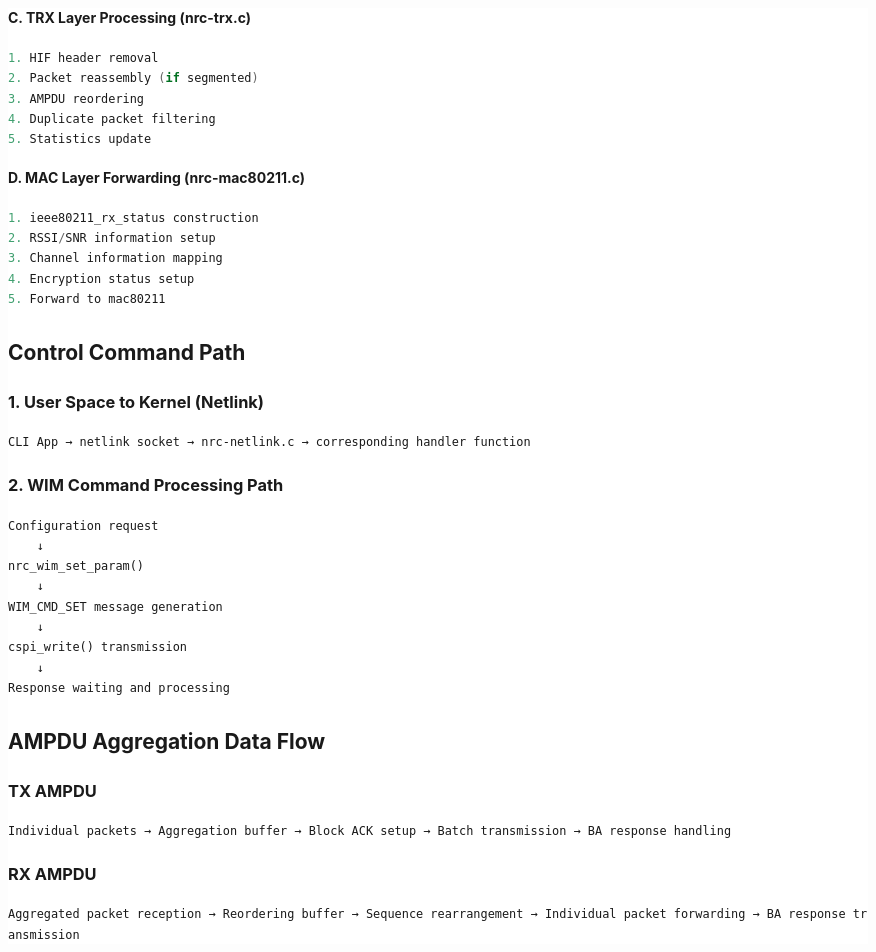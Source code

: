 #### C. TRX Layer Processing (nrc-trx.c)
```c
1. HIF header removal
2. Packet reassembly (if segmented)
3. AMPDU reordering
4. Duplicate packet filtering
5. Statistics update
```

#### D. MAC Layer Forwarding (nrc-mac80211.c)
```c
1. ieee80211_rx_status construction
2. RSSI/SNR information setup
3. Channel information mapping
4. Encryption status setup
5. Forward to mac80211
```

## Control Command Path

### 1. User Space to Kernel (Netlink)
```
CLI App → netlink socket → nrc-netlink.c → corresponding handler function
```

### 2. WIM Command Processing Path
```
Configuration request
    ↓
nrc_wim_set_param()
    ↓  
WIM_CMD_SET message generation
    ↓
cspi_write() transmission
    ↓
Response waiting and processing
```

## AMPDU Aggregation Data Flow

### TX AMPDU
```
Individual packets → Aggregation buffer → Block ACK setup → Batch transmission → BA response handling
```

### RX AMPDU
```
Aggregated packet reception → Reordering buffer → Sequence rearrangement → Individual packet forwarding → BA response transmission
```
